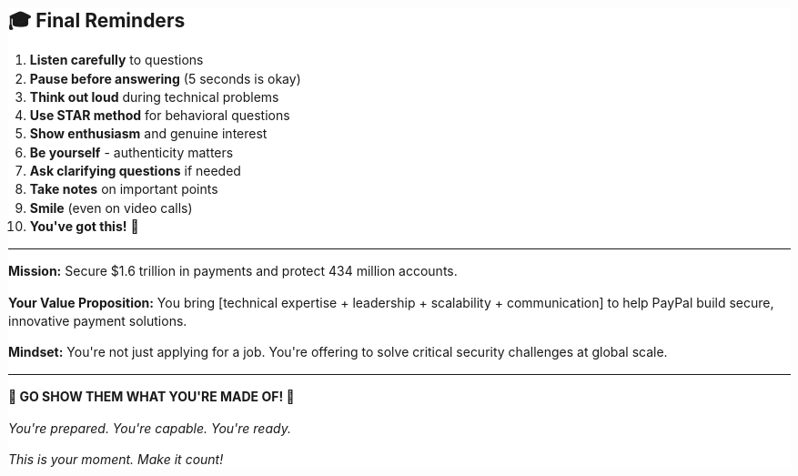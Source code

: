 
## 🎓 Final Reminders

1. **Listen carefully** to questions
2. **Pause before answering** (5 seconds is okay)
3. **Think out loud** during technical problems
4. **Use STAR method** for behavioral questions
5. **Show enthusiasm** and genuine interest
6. **Be yourself** - authenticity matters
7. **Ask clarifying questions** if needed
8. **Take notes** on important points
9. **Smile** (even on video calls)
10. **You've got this!** 💪

---

**Mission:** Secure $1.6 trillion in payments and protect 434 million accounts.

**Your Value Proposition:** You bring [technical expertise + leadership + scalability + communication] to help PayPal build secure, innovative payment solutions.

**Mindset:** You're not just applying for a job. You're offering to solve critical security challenges at global scale.

---

**🚀 GO SHOW THEM WHAT YOU'RE MADE OF! 🚀**

*You're prepared. You're capable. You're ready.*

*This is your moment. Make it count!*

